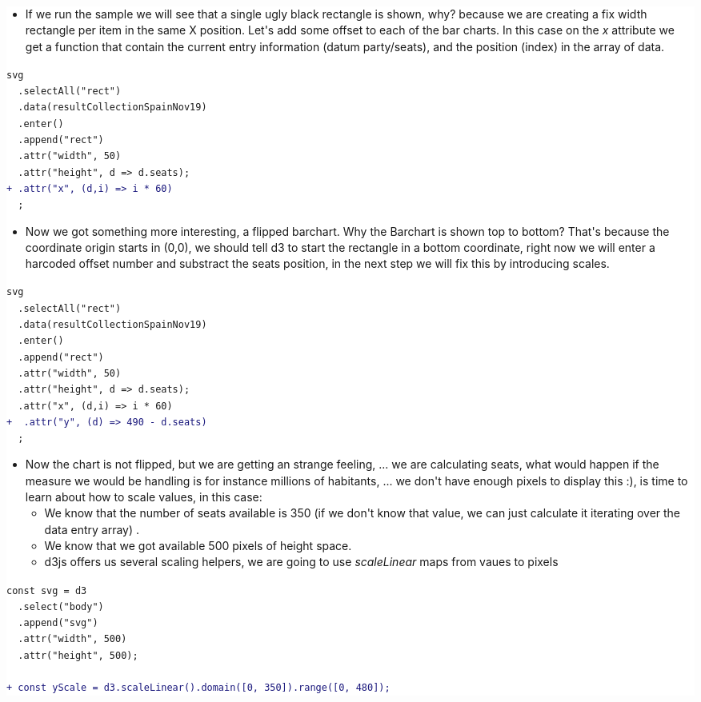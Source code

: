 - If we run the sample we will see that a single ugly black rectangle is shown, why? because
  we are creating a fix width rectangle per item in the same X position. Let's add some
  offset to each of the bar charts. In this case on the _x_ attribute we get a function
  that contain the current entry information (datum party/seats), and the position (index)
  in the array of data.

```diff
svg
  .selectAll("rect")
  .data(resultCollectionSpainNov19)
  .enter()
  .append("rect")
  .attr("width", 50)
  .attr("height", d => d.seats);
+ .attr("x", (d,i) => i * 60)
  ;
```

- Now we got something more interesting, a flipped barchart. Why the Barchart is shown top to bottom?
  That's because the coordinate origin starts in (0,0), we should tell d3 to start the rectangle in a
  bottom coordinate, right now we will enter a harcoded offset number and substract the seats
  position, in the next step we will fix this by introducing scales.

```diff
svg
  .selectAll("rect")
  .data(resultCollectionSpainNov19)
  .enter()
  .append("rect")
  .attr("width", 50)
  .attr("height", d => d.seats);
  .attr("x", (d,i) => i * 60)
+  .attr("y", (d) => 490 - d.seats)
  ;
```

- Now the chart is not flipped, but we are getting an strange feeling, ... we are calculating seats, what would
  happen if the measure we would be handling is for instance millions of habitants, ... we don't have enough
  pixels to display this :), is time to learn about how to scale values, in this case:
  - We know that the number of seats available is 350 (if we don't know that value, we can just calculate
    it iterating over the data entry array) .
  - We know that we got available 500 pixels of height space.
  - d3js offers us several scaling helpers, we are going to use _scaleLinear_ maps from vaues to pixels

```diff
const svg = d3
  .select("body")
  .append("svg")
  .attr("width", 500)
  .attr("height", 500);

+ const yScale = d3.scaleLinear().domain([0, 350]).range([0, 480]);
```

